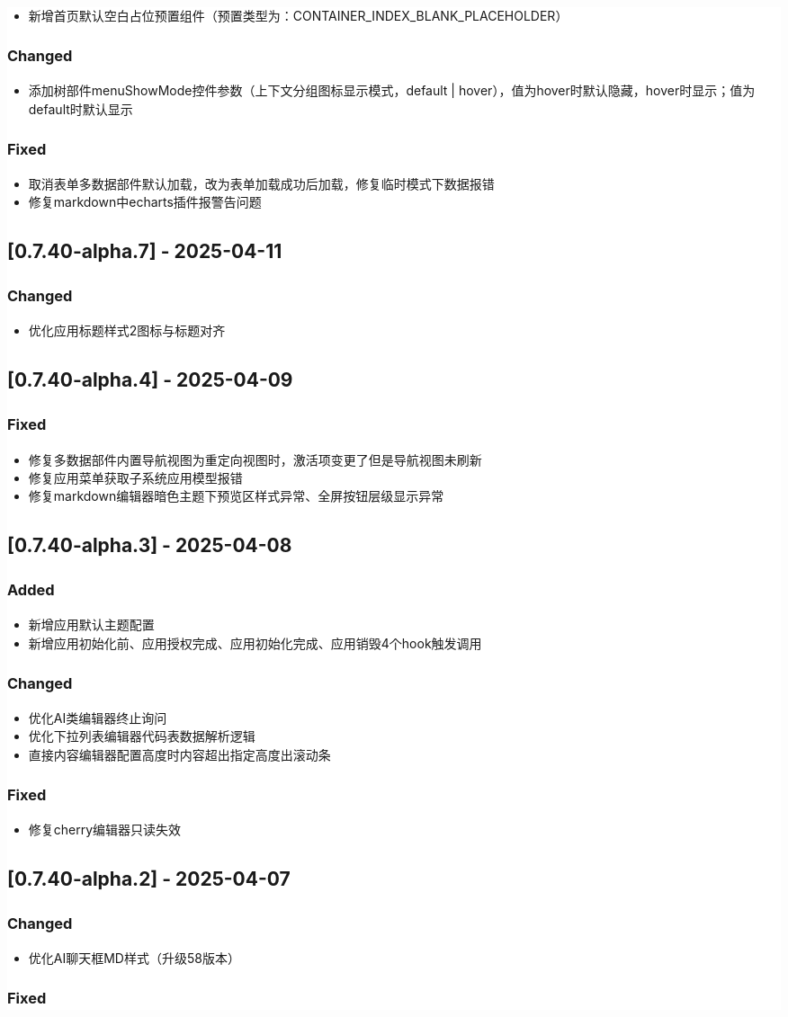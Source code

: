 - 新增首页默认空白占位预置组件（预置类型为：CONTAINER_INDEX_BLANK_PLACEHOLDER）

### Changed

- 添加树部件menuShowMode控件参数（上下文分组图标显示模式，default | hover），值为hover时默认隐藏，hover时显示；值为default时默认显示

### Fixed

- 取消表单多数据部件默认加载，改为表单加载成功后加载，修复临时模式下数据报错
- 修复markdown中echarts插件报警告问题

## [0.7.40-alpha.7] - 2025-04-11

### Changed

- 优化应用标题样式2图标与标题对齐

## [0.7.40-alpha.4] - 2025-04-09

### Fixed

- 修复多数据部件内置导航视图为重定向视图时，激活项变更了但是导航视图未刷新
- 修复应用菜单获取子系统应用模型报错
- 修复markdown编辑器暗色主题下预览区样式异常、全屏按钮层级显示异常

## [0.7.40-alpha.3] - 2025-04-08

### Added

- 新增应用默认主题配置
- 新增应用初始化前、应用授权完成、应用初始化完成、应用销毁4个hook触发调用

### Changed

- 优化AI类编辑器终止询问
- 优化下拉列表编辑器代码表数据解析逻辑
- 直接内容编辑器配置高度时内容超出指定高度出滚动条

### Fixed

- 修复cherry编辑器只读失效

## [0.7.40-alpha.2] - 2025-04-07

### Changed

- 优化AI聊天框MD样式（升级58版本）

### Fixed
